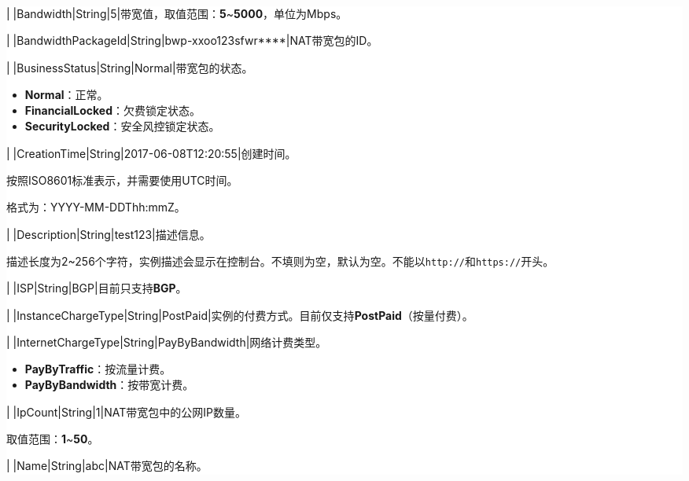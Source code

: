  |
|Bandwidth|String|5|带宽值，取值范围：**5**~**5000**，单位为Mbps。

 |
|BandwidthPackageId|String|bwp-xxoo123sfwr\*\*\*\*|NAT带宽包的ID。

 |
|BusinessStatus|String|Normal|带宽包的状态。

 -   **Normal**：正常。
-   **FinancialLocked**：欠费锁定状态。
-   **SecurityLocked**：安全风控锁定状态。

 |
|CreationTime|String|2017-06-08T12:20:55|创建时间。

 按照ISO8601标准表示，并需要使用UTC时间。

 格式为：YYYY-MM-DDThh:mmZ。

 |
|Description|String|test123|描述信息。

 描述长度为2~256个字符，实例描述会显示在控制台。不填则为空，默认为空。不能以`http://`和`https://`开头。

 |
|ISP|String|BGP|目前只支持**BGP**。

 |
|InstanceChargeType|String|PostPaid|实例的付费方式。目前仅支持**PostPaid**（按量付费）。

 |
|InternetChargeType|String|PayByBandwidth|网络计费类型。

 -   **PayByTraffic**：按流量计费。
-   **PayByBandwidth**：按带宽计费。

 |
|IpCount|String|1|NAT带宽包中的公网IP数量。

 取值范围：**1**~**50**。

 |
|Name|String|abc|NAT带宽包的名称。
